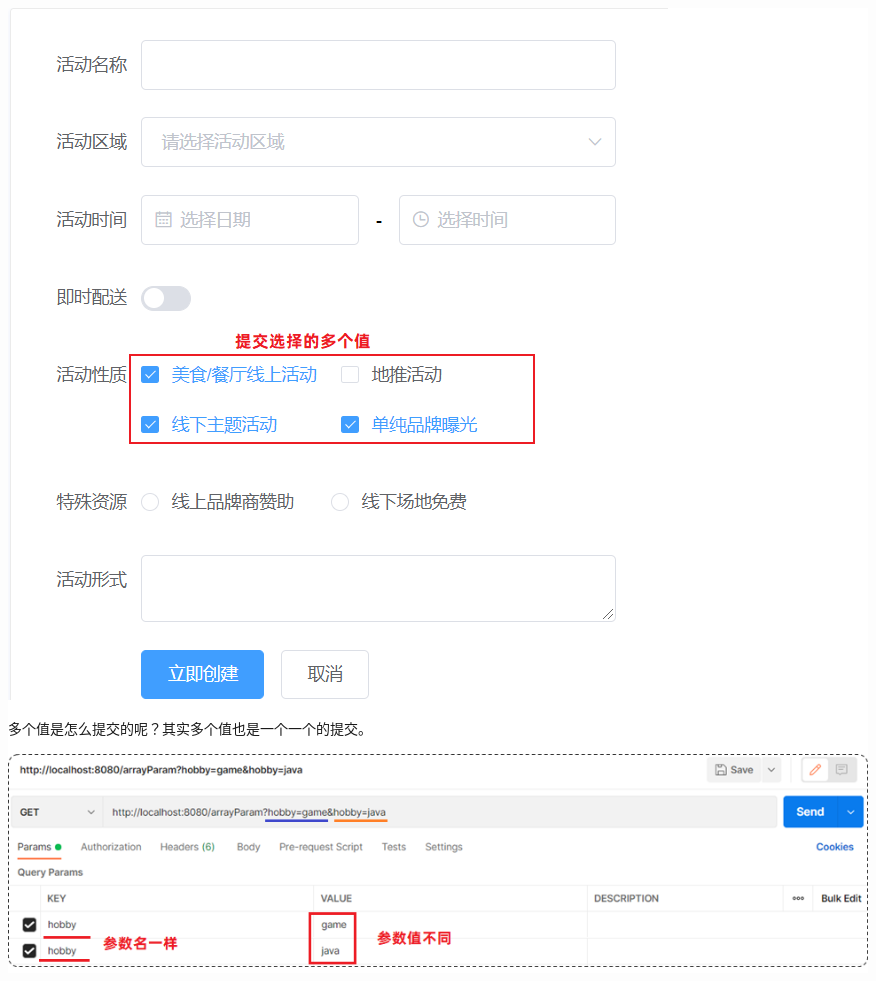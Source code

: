 ![image-20221203164114083](assets/image-20221203164114083.png)

多个值是怎么提交的呢？其实多个值也是一个一个的提交。

![image-20221203164944144](assets/image-20221203164944144.png)
